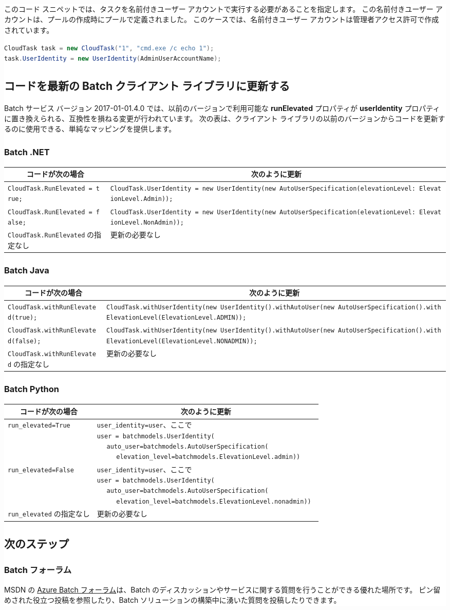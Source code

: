 このコード スニペットでは、タスクを名前付きユーザー アカウントで実行する必要があることを指定します。 この名前付きユーザー アカウントは、プールの作成時にプールで定義されました。 このケースでは、名前付きユーザー アカウントは管理者アクセス許可で作成されています。

```csharp
CloudTask task = new CloudTask("1", "cmd.exe /c echo 1");
task.UserIdentity = new UserIdentity(AdminUserAccountName);
```

## <a name="update-your-code-to-the-latest-batch-client-library"></a>コードを最新の Batch クライアント ライブラリに更新する

Batch サービス バージョン 2017-01-01.4.0 では、以前のバージョンで利用可能な **runElevated** プロパティが **userIdentity** プロパティに置き換えられる、互換性を損ねる変更が行われています。 次の表は、クライアント ライブラリの以前のバージョンからコードを更新するのに使用できる、単純なマッピングを提供します。

### <a name="batch-net"></a>Batch .NET

| コードが次の場合                  | 次のように更新                                                                                                 |
|---------------------------------------|------------------------------------------------------------------------------------------------------------------|
| `CloudTask.RunElevated = true;`       | `CloudTask.UserIdentity = new UserIdentity(new AutoUserSpecification(elevationLevel: ElevationLevel.Admin));`    |
| `CloudTask.RunElevated = false;`      | `CloudTask.UserIdentity = new UserIdentity(new AutoUserSpecification(elevationLevel: ElevationLevel.NonAdmin));` |
| `CloudTask.RunElevated` の指定なし | 更新の必要なし                                                                                               |

### <a name="batch-java"></a>Batch Java

| コードが次の場合                      | 次のように更新                                                                                                                       |
|-------------------------------------------|----------------------------------------------------------------------------------------------------------------------------------------|
| `CloudTask.withRunElevated(true);`        | `CloudTask.withUserIdentity(new UserIdentity().withAutoUser(new AutoUserSpecification().withElevationLevel(ElevationLevel.ADMIN));`    |
| `CloudTask.withRunElevated(false);`       | `CloudTask.withUserIdentity(new UserIdentity().withAutoUser(new AutoUserSpecification().withElevationLevel(ElevationLevel.NONADMIN));` |
| `CloudTask.withRunElevated` の指定なし | 更新の必要なし                                                                                                                     |

### <a name="batch-python"></a>Batch Python

| コードが次の場合                      | 次のように更新                                                                                                                       |
|-------------------------------------------|----------------------------------------------------------------------------------------------------------------------------------------|
| `run_elevated=True`                       | `user_identity=user`、ここで <br />`user = batchmodels.UserIdentity(`<br />&nbsp;&nbsp;&nbsp;&nbsp;&nbsp;`auto_user=batchmodels.AutoUserSpecification(`<br />&nbsp;&nbsp;&nbsp;&nbsp;&nbsp;&nbsp;&nbsp;&nbsp;&nbsp;&nbsp;`elevation_level=batchmodels.ElevationLevel.admin)) `                |
| `run_elevated=False`                      | `user_identity=user`、ここで <br />`user = batchmodels.UserIdentity(`<br />&nbsp;&nbsp;&nbsp;&nbsp;&nbsp;`auto_user=batchmodels.AutoUserSpecification(`<br />&nbsp;&nbsp;&nbsp;&nbsp;&nbsp;&nbsp;&nbsp;&nbsp;&nbsp;&nbsp;`elevation_level=batchmodels.ElevationLevel.nonadmin)) `             |
| `run_elevated` の指定なし | 更新の必要なし                                                                                                                                  |


## <a name="next-steps"></a>次のステップ

### <a name="batch-forum"></a>Batch フォーラム

MSDN の [Azure Batch フォーラム](https://social.msdn.microsoft.com/forums/azure/home?forum=azurebatch)は、Batch のディスカッションやサービスに関する質問を行うことができる優れた場所です。 ピン留めされた役立つ投稿を参照したり、Batch ソリューションの構築中に湧いた質問を投稿したりできます。